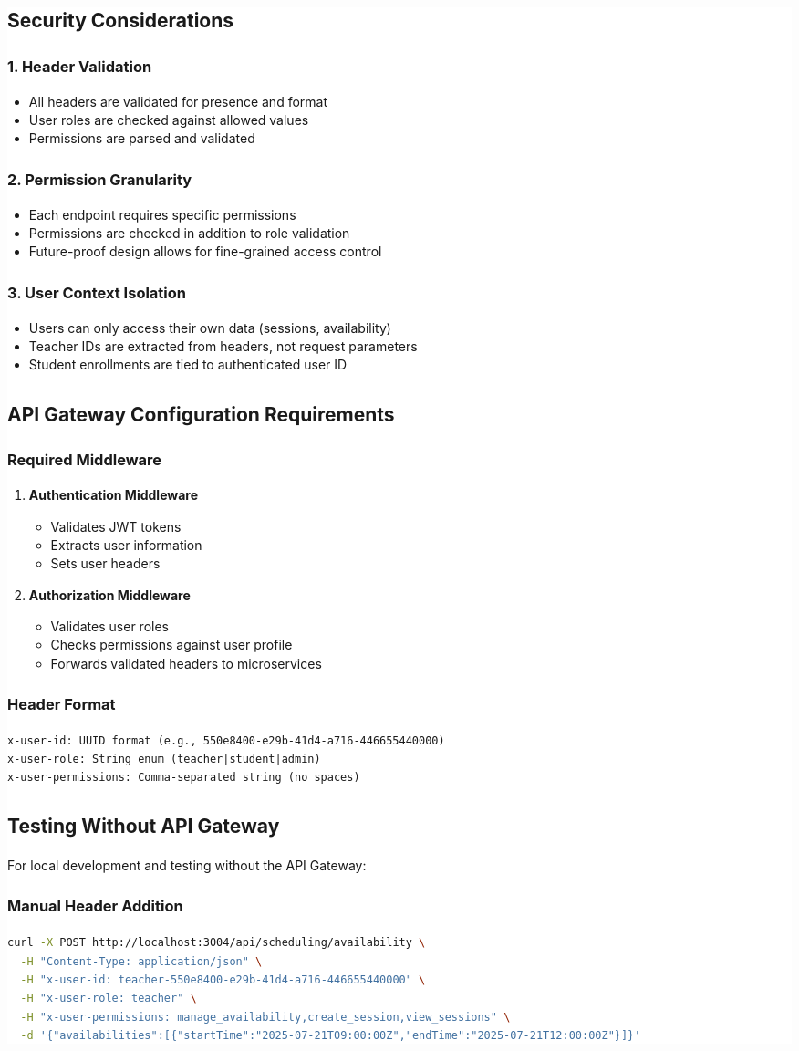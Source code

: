 ## Security Considerations

### 1. Header Validation
- All headers are validated for presence and format
- User roles are checked against allowed values
- Permissions are parsed and validated

### 2. Permission Granularity
- Each endpoint requires specific permissions
- Permissions are checked in addition to role validation
- Future-proof design allows for fine-grained access control

### 3. User Context Isolation
- Users can only access their own data (sessions, availability)
- Teacher IDs are extracted from headers, not request parameters
- Student enrollments are tied to authenticated user ID

## API Gateway Configuration Requirements

### Required Middleware
1. **Authentication Middleware**
   - Validates JWT tokens
   - Extracts user information
   - Sets user headers

2. **Authorization Middleware**
   - Validates user roles
   - Checks permissions against user profile
   - Forwards validated headers to microservices

### Header Format
```
x-user-id: UUID format (e.g., 550e8400-e29b-41d4-a716-446655440000)
x-user-role: String enum (teacher|student|admin)
x-user-permissions: Comma-separated string (no spaces)
```

## Testing Without API Gateway

For local development and testing without the API Gateway:

### Manual Header Addition
```bash
curl -X POST http://localhost:3004/api/scheduling/availability \
  -H "Content-Type: application/json" \
  -H "x-user-id: teacher-550e8400-e29b-41d4-a716-446655440000" \
  -H "x-user-role: teacher" \
  -H "x-user-permissions: manage_availability,create_session,view_sessions" \
  -d '{"availabilities":[{"startTime":"2025-07-21T09:00:00Z","endTime":"2025-07-21T12:00:00Z"}]}'
```
